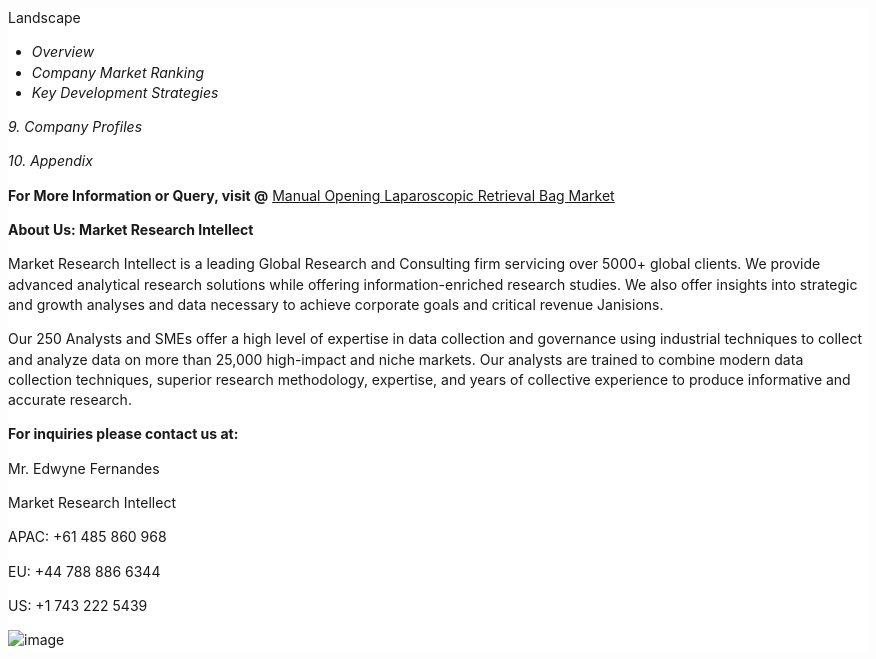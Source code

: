 Landscape</span></em></p><ul><li><em><span class="">Overview</span></em></li><li><em><span class="">Company Market Ranking</span></em></li><li><em><span class="">Key Development Strategies</span></em></li></ul><p><em><span class="font-[700]">9. Company Profiles</span></em></p><p><em><span class="font-[700]">10. Appendix</span></em></p><p><span class="font-[700]"><strong>For More Information or Query, visit&nbsp;@</strong>&nbsp;</span><span class="font-[700]"><a href="https://www.marketresearchintellect.com/product/global-manual-opening-laparoscopic-retrieval-bag-market-size-forecast/?utm_source=Linkedin&utm_medium=042" target="_blank" data-tracking-control-name="article-ssr-frontend-pulse_little-text-block" data-tracking-will-navigate="" data-test-link="">Manual Opening Laparoscopic Retrieval Bag Market</a></span></p><p><strong><span class="font-[700]">About Us: Market Research Intellect</span></strong></p><p><span class="">Market Research Intellect is a leading Global Research and Consulting firm servicing over 5000+ global clients. We provide advanced analytical research solutions while offering information-enriched research studies.&nbsp;</span>We also offer insights into strategic and growth analyses and data necessary to achieve corporate goals and critical revenue Janisions.</p><p><span class="">Our 250 Analysts and SMEs offer a high level of expertise in data collection and governance using industrial techniques to collect and analyze data on more than 25,000 high-impact and niche markets. Our analysts are trained to combine modern data collection techniques, superior research methodology, expertise, and years of collective experience to produce informative and accurate research.</span></p><p><strong>For inquiries please contact us at:</strong></p><p>Mr. Edwyne Fernandes</p><p>Market Research Intellect</p><p>APAC: +61 485 860 968</p><p>EU: +44 788 886 6344</p><p>US: +1 743 222 5439</p>
![image](https://github.com/user-attachments/assets/175fe121-7f01-4874-8965-35e6180cd3b7)
